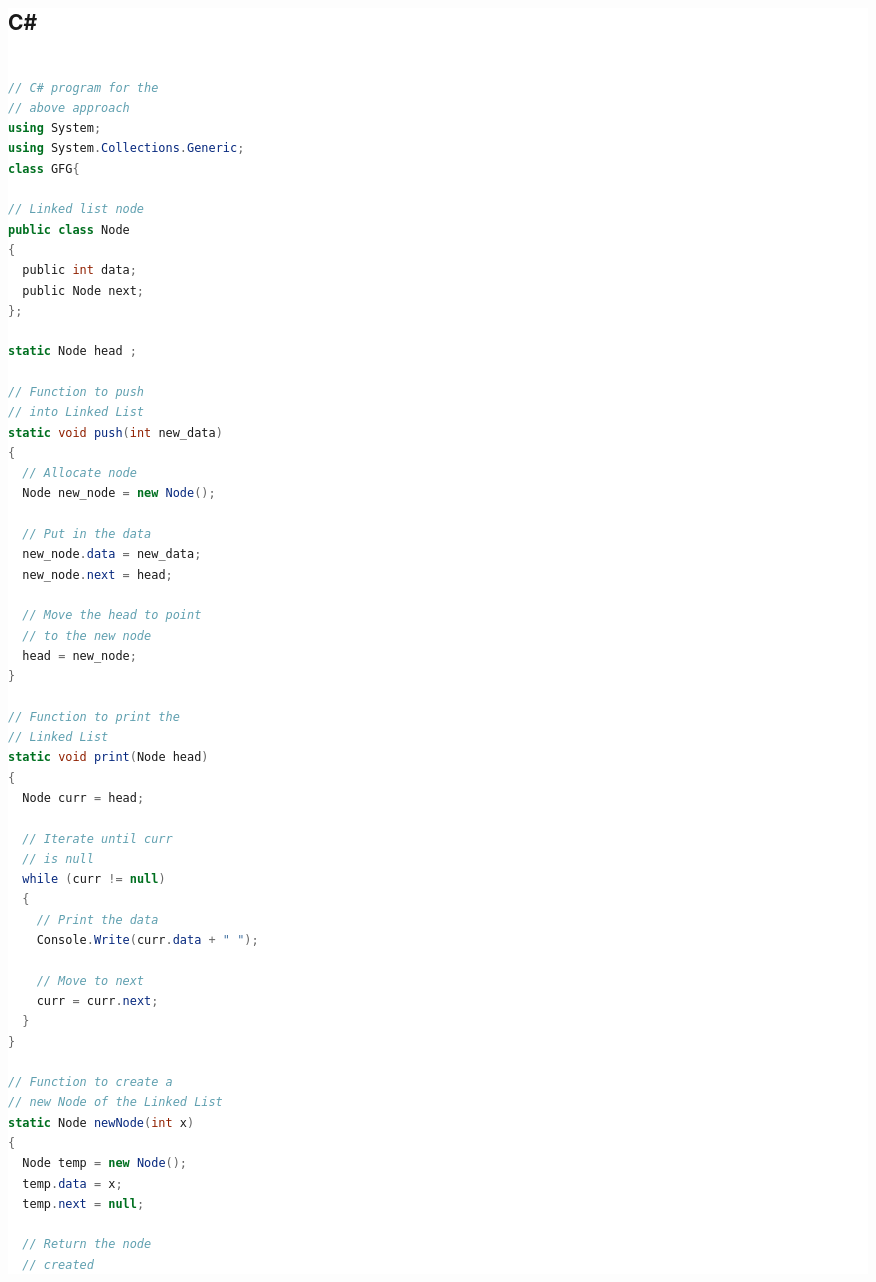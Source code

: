 ## C#

```cs

// C# program for the 
// above approach
using System;
using System.Collections.Generic;
class GFG{

// Linked list node
public class Node 
{
  public int data;
  public Node next;
};

static Node head ;

// Function to push 
// into Linked List
static void push(int new_data)
{
  // Allocate node
  Node new_node = new Node();

  // Put in the data
  new_node.data = new_data;
  new_node.next = head;

  // Move the head to point
  // to the new node
  head = new_node;
}

// Function to print the
// Linked List
static void print(Node head)
{
  Node curr = head;

  // Iterate until curr 
  // is null
  while (curr != null) 
  {
    // Print the data
    Console.Write(curr.data + " ");

    // Move to next
    curr = curr.next;
  }
}

// Function to create a 
// new Node of the Linked List
static Node newNode(int x)
{
  Node temp = new Node();
  temp.data = x;
  temp.next = null;

  // Return the node 
  // created
```